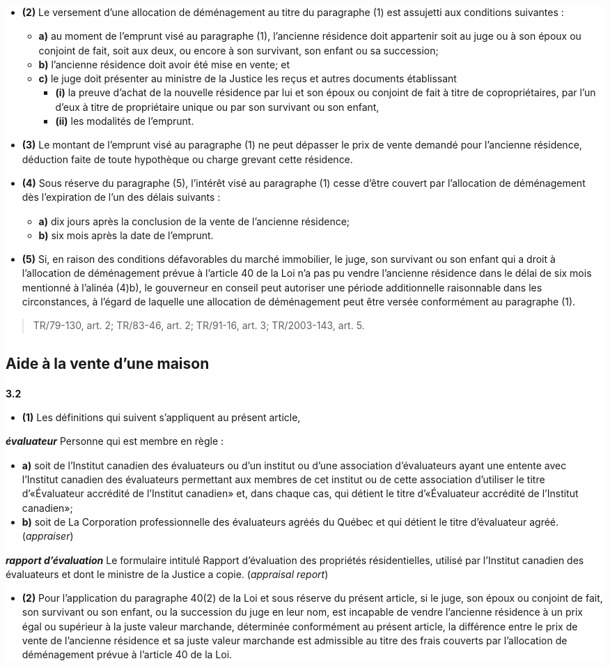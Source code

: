 - **(2)** Le versement d’une allocation de déménagement au titre du paragraphe (1) est assujetti aux conditions suivantes :
	- **a)** au moment de l’emprunt visé au paragraphe (1), l’ancienne résidence doit appartenir soit au juge ou à son époux ou conjoint de fait, soit aux deux, ou encore à son survivant, son enfant ou sa succession;
	- **b)** l’ancienne résidence doit avoir été mise en vente; et
	- **c)** le juge doit présenter au ministre de la Justice les reçus et autres documents établissant
		- **(i)** la preuve d’achat de la nouvelle résidence par lui et son époux ou conjoint de fait à titre de copropriétaires, par l’un d’eux à titre de propriétaire unique ou par son survivant ou son enfant,
		- **(ii)** les modalités de l’emprunt.

- **(3)** Le montant de l’emprunt visé au paragraphe (1) ne peut dépasser le prix de vente demandé pour l’ancienne résidence, déduction faite de toute hypothèque ou charge grevant cette résidence.

- **(4)** Sous réserve du paragraphe (5), l’intérêt visé au paragraphe (1) cesse d’être couvert par l’allocation de déménagement dès l’expiration de l’un des délais suivants :
	- **a)** dix jours après la conclusion de la vente de l’ancienne résidence;
	- **b)** six mois après la date de l’emprunt.

- **(5)** Si, en raison des conditions défavorables du marché immobilier, le juge, son survivant ou son enfant qui a droit à l’allocation de déménagement prévue à l’article 40 de la Loi n’a pas pu vendre l’ancienne résidence dans le délai de six mois mentionné à l’alinéa (4)b), le gouverneur en conseil peut autoriser une période additionnelle raisonnable dans les circonstances, à l’égard de laquelle une allocation de déménagement peut être versée conformément au paragraphe (1).
> TR/79-130, art. 2; TR/83-46, art. 2; TR/91-16, art. 3; TR/2003-143, art. 5.





## Aide à la vente d’une maison


**3.2** 

- **(1)** Les définitions qui suivent s’appliquent au présent article,

***évaluateur*** Personne qui est membre en règle :
- **a)** soit de l’Institut canadien des évaluateurs ou d’un institut ou d’une association d’évaluateurs ayant une entente avec l’Institut canadien des évaluateurs permettant aux membres de cet institut ou de cette association d’utiliser le titre d’«Évaluateur accrédité de l’Institut canadien» et, dans chaque cas, qui détient le titre d’«Évaluateur accrédité de l’Institut canadien»;
- **b)** soit de La Corporation professionnelle des évaluateurs agréés du Québec et qui détient le titre d’évaluateur agréé. (*appraiser*)

***rapport d’évaluation*** Le formulaire intitulé Rapport d’évaluation des propriétés résidentielles, utilisé par l’Institut canadien des évaluateurs et dont le ministre de la Justice a copie. (*appraisal report*)

- **(2)** Pour l’application du paragraphe 40(2) de la Loi et sous réserve du présent article, si le juge, son époux ou conjoint de fait, son survivant ou son enfant, ou la succession du juge en leur nom, est incapable de vendre l’ancienne résidence à un prix égal ou supérieur à la juste valeur marchande, déterminée conformément au présent article, la différence entre le prix de vente de l’ancienne résidence et sa juste valeur marchande est admissible au titre des frais couverts par l’allocation de déménagement prévue à l’article 40 de la Loi.
